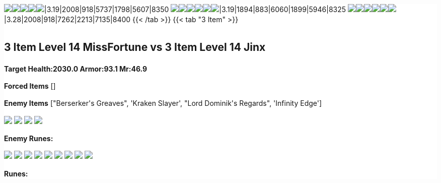 ![](/item/6673.png)![](/item/6333.png)![](/item/1001.png)![](/item/1055.png)![](/item/1038.png)|3.19|2008|918|5737|1798|5607|8350
![](/item/6609.png)![](/item/3026.png)![](/item/1001.png)![](/item/1053.png)![](/item/1055.png)![](/item/1037.png)|3.19|1894|883|6060|1899|5946|8325
![](/item/6673.png)![](/item/3026.png)![](/item/1001.png)![](/item/1055.png)![](/item/1038.png)![](/item/1036.png)|3.28|2008|918|7262|2213|7135|8400
{{< /tab >}}
{{< tab "3 Item" >}}
## 3 Item Level 14 MissFortune vs 3 Item Level 14 Jinx

**Target Health:2030.0 Armor:93.1 Mr:46.9**


**Forced Items** []








**Enemy Items** ["Berserker's Greaves", 'Kraken Slayer', "Lord Dominik's Regards", 'Infinity Edge']





![](/item/3006.png)
![](/item/6672.png)
![](/item/3036.png)
![](/item/3031.png)



**Enemy Runes:**





![](/Styles/Precision/LethalTempo/LethalTempo.png)
![](/Styles/Precision/Triumph.png)
![](/Styles/Precision/LegendBloodline/LegendBloodline.png)
![](/Styles/Precision/CutDown/CutDown.png)
![](/Styles/Sorcery/AbsoluteFocus/AbsoluteFocus.png)
![](/Styles/Sorcery/GatheringStorm/GatheringStorm.png)
![](/StatMods/StatModsAttackSpeedIcon.png)
![](/StatMods/StatModsAdaptiveForceIcon.png)
![](/StatMods/StatModsArmorIcon.png)



**Runes:**

